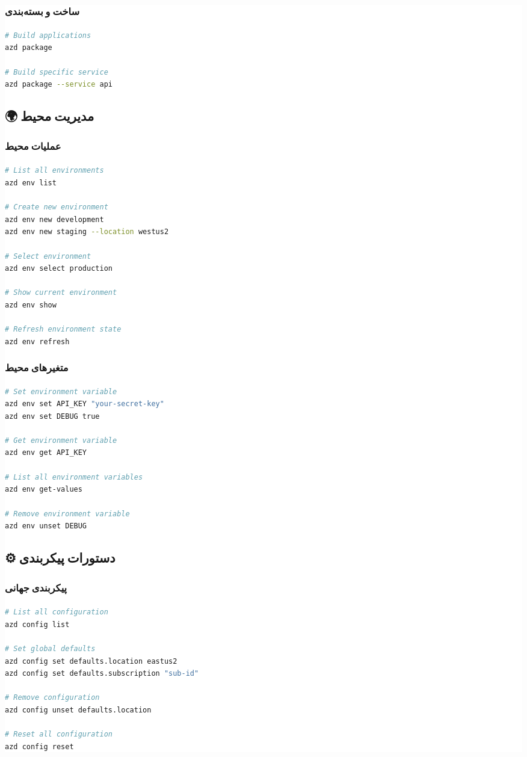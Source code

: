 ### ساخت و بسته‌بندی
```bash
# Build applications
azd package

# Build specific service
azd package --service api
```

## 🌍 مدیریت محیط

### عملیات محیط
```bash
# List all environments
azd env list

# Create new environment
azd env new development
azd env new staging --location westus2

# Select environment
azd env select production

# Show current environment
azd env show

# Refresh environment state
azd env refresh
```

### متغیرهای محیط
```bash
# Set environment variable
azd env set API_KEY "your-secret-key"
azd env set DEBUG true

# Get environment variable
azd env get API_KEY

# List all environment variables
azd env get-values

# Remove environment variable
azd env unset DEBUG
```

## ⚙️ دستورات پیکربندی

### پیکربندی جهانی
```bash
# List all configuration
azd config list

# Set global defaults
azd config set defaults.location eastus2
azd config set defaults.subscription "sub-id"

# Remove configuration
azd config unset defaults.location

# Reset all configuration
azd config reset
```
